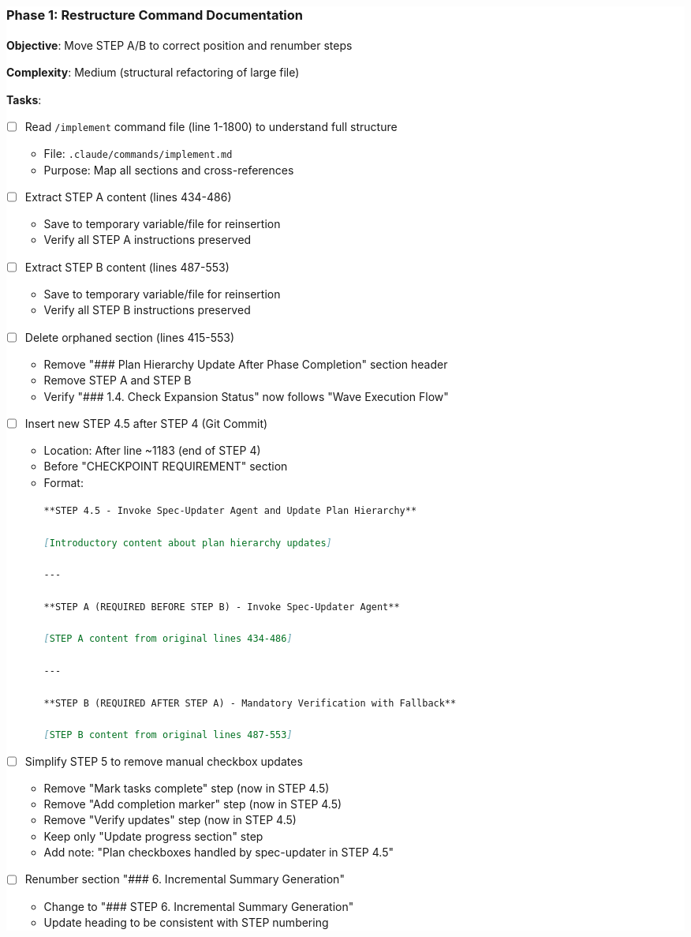 ### Phase 1: Restructure Command Documentation

**Objective**: Move STEP A/B to correct position and renumber steps

**Complexity**: Medium (structural refactoring of large file)

**Tasks**:

- [ ] Read `/implement` command file (line 1-1800) to understand full structure
  - File: `.claude/commands/implement.md`
  - Purpose: Map all sections and cross-references

- [ ] Extract STEP A content (lines 434-486)
  - Save to temporary variable/file for reinsertion
  - Verify all STEP A instructions preserved

- [ ] Extract STEP B content (lines 487-553)
  - Save to temporary variable/file for reinsertion
  - Verify all STEP B instructions preserved

- [ ] Delete orphaned section (lines 415-553)
  - Remove "### Plan Hierarchy Update After Phase Completion" section header
  - Remove STEP A and STEP B
  - Verify "### 1.4. Check Expansion Status" now follows "Wave Execution Flow"

- [ ] Insert new STEP 4.5 after STEP 4 (Git Commit)
  - Location: After line ~1183 (end of STEP 4)
  - Before "CHECKPOINT REQUIREMENT" section
  - Format:
    ```markdown
    **STEP 4.5 - Invoke Spec-Updater Agent and Update Plan Hierarchy**

    [Introductory content about plan hierarchy updates]

    ---

    **STEP A (REQUIRED BEFORE STEP B) - Invoke Spec-Updater Agent**

    [STEP A content from original lines 434-486]

    ---

    **STEP B (REQUIRED AFTER STEP A) - Mandatory Verification with Fallback**

    [STEP B content from original lines 487-553]
    ```

- [ ] Simplify STEP 5 to remove manual checkbox updates
  - Remove "Mark tasks complete" step (now in STEP 4.5)
  - Remove "Add completion marker" step (now in STEP 4.5)
  - Remove "Verify updates" step (now in STEP 4.5)
  - Keep only "Update progress section" step
  - Add note: "Plan checkboxes handled by spec-updater in STEP 4.5"

- [ ] Renumber section "### 6. Incremental Summary Generation"
  - Change to "### STEP 6. Incremental Summary Generation"
  - Update heading to be consistent with STEP numbering
